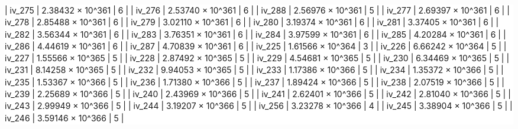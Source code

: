 | iv_275 | 2.38432 × 10^361 | 6 |
| iv_276 | 2.53740 × 10^361 | 6 |
| iv_288 | 2.56976 × 10^361 | 5 |
| iv_277 | 2.69397 × 10^361 | 6 |
| iv_278 | 2.85488 × 10^361 | 6 |
| iv_279 | 3.02110 × 10^361 | 6 |
| iv_280 | 3.19374 × 10^361 | 6 |
| iv_281 | 3.37405 × 10^361 | 6 |
| iv_282 | 3.56344 × 10^361 | 6 |
| iv_283 | 3.76351 × 10^361 | 6 |
| iv_284 | 3.97599 × 10^361 | 6 |
| iv_285 | 4.20284 × 10^361 | 6 |
| iv_286 | 4.44619 × 10^361 | 6 |
| iv_287 | 4.70839 × 10^361 | 6 |
| iv_225 | 1.61566 × 10^364 | 3 |
| iv_226 | 6.66242 × 10^364 | 5 |
| iv_227 | 1.55566 × 10^365 | 5 |
| iv_228 | 2.87492 × 10^365 | 5 |
| iv_229 | 4.54681 × 10^365 | 5 |
| iv_230 | 6.34469 × 10^365 | 5 |
| iv_231 | 8.14258 × 10^365 | 5 |
| iv_232 | 9.94053 × 10^365 | 5 |
| iv_233 | 1.17386 × 10^366 | 5 |
| iv_234 | 1.35372 × 10^366 | 5 |
| iv_235 | 1.53367 × 10^366 | 5 |
| iv_236 | 1.71380 × 10^366 | 5 |
| iv_237 | 1.89424 × 10^366 | 5 |
| iv_238 | 2.07519 × 10^366 | 5 |
| iv_239 | 2.25689 × 10^366 | 5 |
| iv_240 | 2.43969 × 10^366 | 5 |
| iv_241 | 2.62401 × 10^366 | 5 |
| iv_242 | 2.81040 × 10^366 | 5 |
| iv_243 | 2.99949 × 10^366 | 5 |
| iv_244 | 3.19207 × 10^366 | 5 |
| iv_256 | 3.23278 × 10^366 | 4 |
| iv_245 | 3.38904 × 10^366 | 5 |
| iv_246 | 3.59146 × 10^366 | 5 |